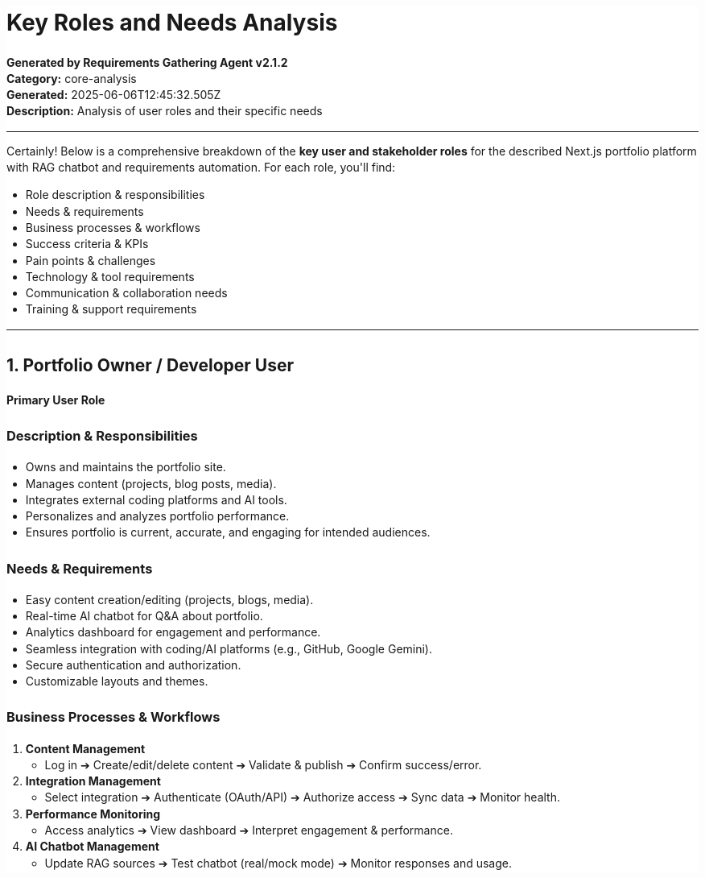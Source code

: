 # Key Roles and Needs Analysis

**Generated by Requirements Gathering Agent v2.1.2**  
**Category:** core-analysis  
**Generated:** 2025-06-06T12:45:32.505Z  
**Description:** Analysis of user roles and their specific needs

---

Certainly! Below is a comprehensive breakdown of the **key user and stakeholder roles** for the described Next.js portfolio platform with RAG chatbot and requirements automation. For each role, you'll find:

- Role description & responsibilities
- Needs & requirements
- Business processes & workflows
- Success criteria & KPIs
- Pain points & challenges
- Technology & tool requirements
- Communication & collaboration needs
- Training & support requirements

---

## 1. **Portfolio Owner / Developer User**
**Primary User Role**

### Description & Responsibilities
- Owns and maintains the portfolio site.
- Manages content (projects, blog posts, media).
- Integrates external coding platforms and AI tools.
- Personalizes and analyzes portfolio performance.
- Ensures portfolio is current, accurate, and engaging for intended audiences.

### Needs & Requirements
- Easy content creation/editing (projects, blogs, media).
- Real-time AI chatbot for Q&A about portfolio.
- Analytics dashboard for engagement and performance.
- Seamless integration with coding/AI platforms (e.g., GitHub, Google Gemini).
- Secure authentication and authorization.
- Customizable layouts and themes.

### Business Processes & Workflows

1. **Content Management**
   - Log in ➔ Create/edit/delete content ➔ Validate & publish ➔ Confirm success/error.
2. **Integration Management**
   - Select integration ➔ Authenticate (OAuth/API) ➔ Authorize access ➔ Sync data ➔ Monitor health.
3. **Performance Monitoring**
   - Access analytics ➔ View dashboard ➔ Interpret engagement & performance.
4. **AI Chatbot Management**
   - Update RAG sources ➔ Test chatbot (real/mock mode) ➔ Monitor responses and usage.
